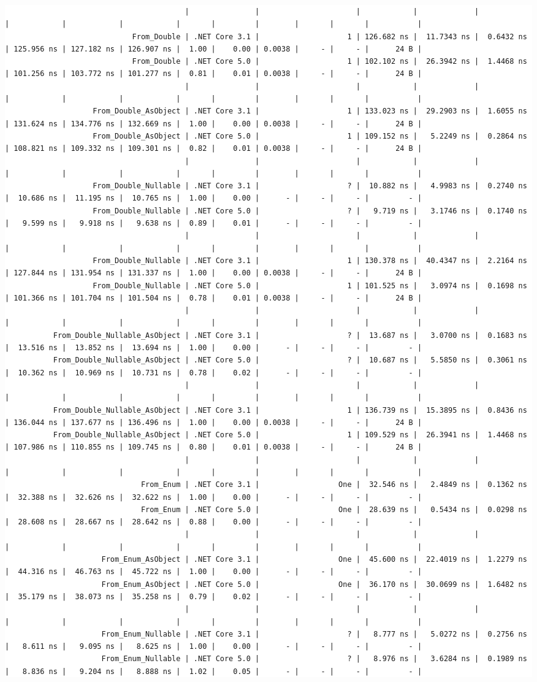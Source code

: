                                              |               |                      |            |             |            |            |            |            |       |         |        |       |       |           |
                                 From_Double | .NET Core 3.1 |                    1 | 126.682 ns |  11.7343 ns |  0.6432 ns | 125.956 ns | 127.182 ns | 126.907 ns |  1.00 |    0.00 | 0.0038 |     - |     - |      24 B |
                                 From_Double | .NET Core 5.0 |                    1 | 102.102 ns |  26.3942 ns |  1.4468 ns | 101.256 ns | 103.772 ns | 101.277 ns |  0.81 |    0.01 | 0.0038 |     - |     - |      24 B |
                                             |               |                      |            |             |            |            |            |            |       |         |        |       |       |           |
                        From_Double_AsObject | .NET Core 3.1 |                    1 | 133.023 ns |  29.2903 ns |  1.6055 ns | 131.624 ns | 134.776 ns | 132.669 ns |  1.00 |    0.00 | 0.0038 |     - |     - |      24 B |
                        From_Double_AsObject | .NET Core 5.0 |                    1 | 109.152 ns |   5.2249 ns |  0.2864 ns | 108.821 ns | 109.332 ns | 109.301 ns |  0.82 |    0.01 | 0.0038 |     - |     - |      24 B |
                                             |               |                      |            |             |            |            |            |            |       |         |        |       |       |           |
                        From_Double_Nullable | .NET Core 3.1 |                    ? |  10.882 ns |   4.9983 ns |  0.2740 ns |  10.686 ns |  11.195 ns |  10.765 ns |  1.00 |    0.00 |      - |     - |     - |         - |
                        From_Double_Nullable | .NET Core 5.0 |                    ? |   9.719 ns |   3.1746 ns |  0.1740 ns |   9.599 ns |   9.918 ns |   9.638 ns |  0.89 |    0.01 |      - |     - |     - |         - |
                                             |               |                      |            |             |            |            |            |            |       |         |        |       |       |           |
                        From_Double_Nullable | .NET Core 3.1 |                    1 | 130.378 ns |  40.4347 ns |  2.2164 ns | 127.844 ns | 131.954 ns | 131.337 ns |  1.00 |    0.00 | 0.0038 |     - |     - |      24 B |
                        From_Double_Nullable | .NET Core 5.0 |                    1 | 101.525 ns |   3.0974 ns |  0.1698 ns | 101.366 ns | 101.704 ns | 101.504 ns |  0.78 |    0.01 | 0.0038 |     - |     - |      24 B |
                                             |               |                      |            |             |            |            |            |            |       |         |        |       |       |           |
               From_Double_Nullable_AsObject | .NET Core 3.1 |                    ? |  13.687 ns |   3.0700 ns |  0.1683 ns |  13.516 ns |  13.852 ns |  13.694 ns |  1.00 |    0.00 |      - |     - |     - |         - |
               From_Double_Nullable_AsObject | .NET Core 5.0 |                    ? |  10.687 ns |   5.5850 ns |  0.3061 ns |  10.362 ns |  10.969 ns |  10.731 ns |  0.78 |    0.02 |      - |     - |     - |         - |
                                             |               |                      |            |             |            |            |            |            |       |         |        |       |       |           |
               From_Double_Nullable_AsObject | .NET Core 3.1 |                    1 | 136.739 ns |  15.3895 ns |  0.8436 ns | 136.044 ns | 137.677 ns | 136.496 ns |  1.00 |    0.00 | 0.0038 |     - |     - |      24 B |
               From_Double_Nullable_AsObject | .NET Core 5.0 |                    1 | 109.529 ns |  26.3941 ns |  1.4468 ns | 107.986 ns | 110.855 ns | 109.745 ns |  0.80 |    0.01 | 0.0038 |     - |     - |      24 B |
                                             |               |                      |            |             |            |            |            |            |       |         |        |       |       |           |
                                   From_Enum | .NET Core 3.1 |                  One |  32.546 ns |   2.4849 ns |  0.1362 ns |  32.388 ns |  32.626 ns |  32.622 ns |  1.00 |    0.00 |      - |     - |     - |         - |
                                   From_Enum | .NET Core 5.0 |                  One |  28.639 ns |   0.5434 ns |  0.0298 ns |  28.608 ns |  28.667 ns |  28.642 ns |  0.88 |    0.00 |      - |     - |     - |         - |
                                             |               |                      |            |             |            |            |            |            |       |         |        |       |       |           |
                          From_Enum_AsObject | .NET Core 3.1 |                  One |  45.600 ns |  22.4019 ns |  1.2279 ns |  44.316 ns |  46.763 ns |  45.722 ns |  1.00 |    0.00 |      - |     - |     - |         - |
                          From_Enum_AsObject | .NET Core 5.0 |                  One |  36.170 ns |  30.0699 ns |  1.6482 ns |  35.179 ns |  38.073 ns |  35.258 ns |  0.79 |    0.02 |      - |     - |     - |         - |
                                             |               |                      |            |             |            |            |            |            |       |         |        |       |       |           |
                          From_Enum_Nullable | .NET Core 3.1 |                    ? |   8.777 ns |   5.0272 ns |  0.2756 ns |   8.611 ns |   9.095 ns |   8.625 ns |  1.00 |    0.00 |      - |     - |     - |         - |
                          From_Enum_Nullable | .NET Core 5.0 |                    ? |   8.976 ns |   3.6284 ns |  0.1989 ns |   8.836 ns |   9.204 ns |   8.888 ns |  1.02 |    0.05 |      - |     - |     - |         - |